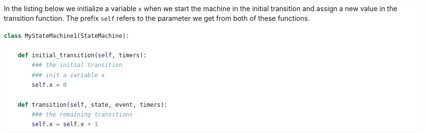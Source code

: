 In the listing below we initialize a variable `x` when we start the machine in the initial transition and assign a new value in the transition function. The prefix `self` refers to the parameter we get from both of these functions. 

```python
class MyStateMachine1(StateMachine):

    def initial_transition(self, timers):
        ### the initial transition
        ### init a variable x
        self.x = 0

    def transition(self, state, event, timers):
        ### the remaining transitions
        self.x = self.x + 1
```


